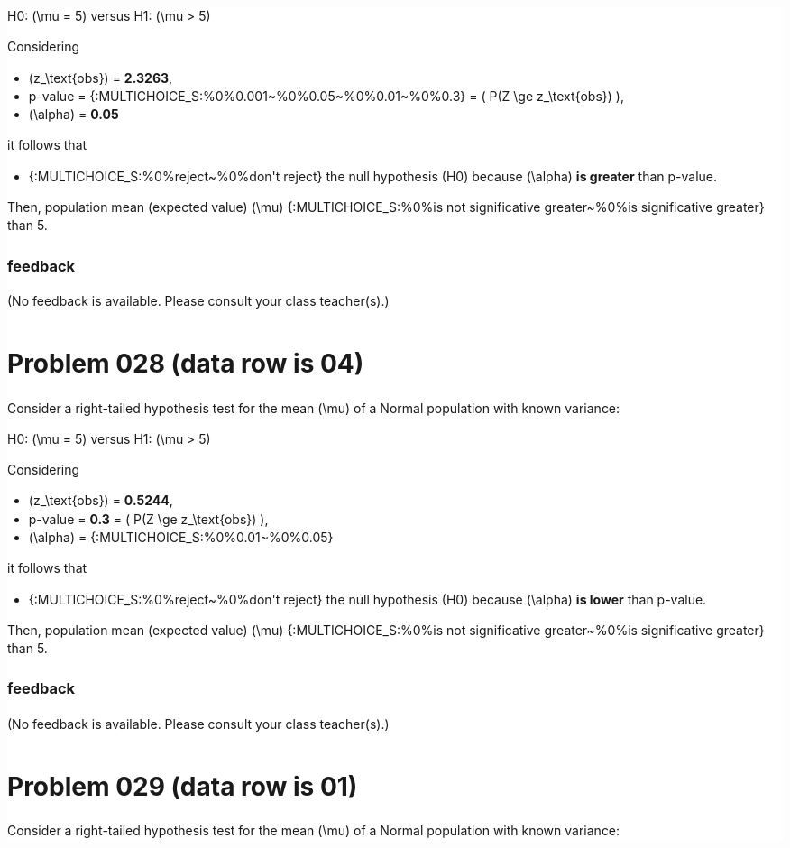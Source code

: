 H0: \(\mu = 5\) versus  H1: \(\mu > 5\)

Considering

* \(z_\text{obs}\) = **2.3263**,
* p-value = {:MULTICHOICE_S:%0%0.001\~%0%0.05\~%0%0.01\~%0%0.3} = \( P(Z \ge  z_\text{obs}) \),
* \(\alpha\) = **0.05**

it follows that

* {:MULTICHOICE_S:%0%reject\~%0%don't reject} the null hypothesis (H0) because \(\alpha\) **is greater** than p-value.

Then, population mean (expected value) \(\mu\) {:MULTICHOICE_S:%0%is not significative greater\~%0%is significative greater} than 5.



### feedback


(No feedback is available. Please consult your class teacher(s).)




# Problem 028 (data row is 04)

Consider a right-tailed hypothesis test for the mean \(\mu\) of a Normal population with known variance:

H0: \(\mu = 5\) versus  H1: \(\mu > 5\)

Considering

* \(z_\text{obs}\) = **0.5244**,
* p-value = **0.3** = \( P(Z \ge  z_\text{obs}) \),
* \(\alpha\) = {:MULTICHOICE_S:%0%0.01\~%0%0.05}

it follows that

* {:MULTICHOICE_S:%0%reject\~%0%don't reject} the null hypothesis (H0) because \(\alpha\) **is lower** than p-value.

Then, population mean (expected value) \(\mu\) {:MULTICHOICE_S:%0%is not significative greater\~%0%is significative greater} than 5.



### feedback


(No feedback is available. Please consult your class teacher(s).)




# Problem 029 (data row is 01)

Consider a right-tailed hypothesis test for the mean \(\mu\) of a Normal population with known variance:
